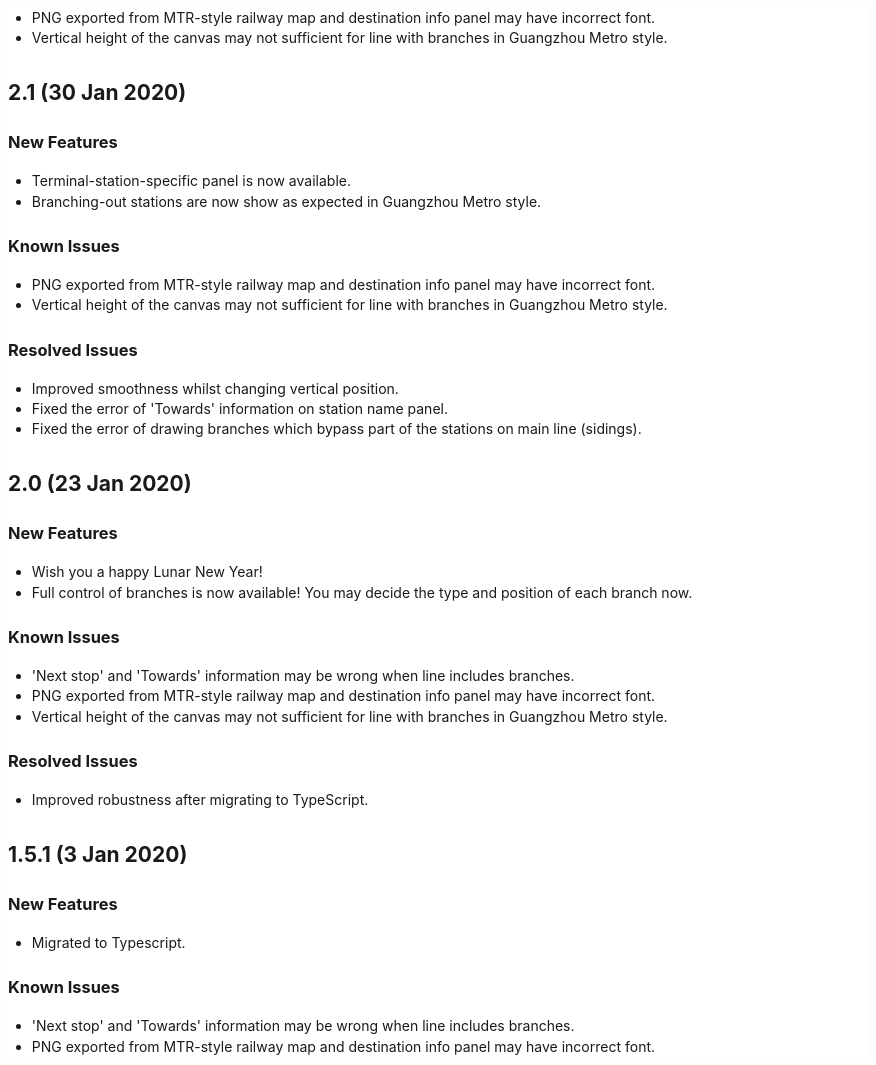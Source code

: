 -   PNG exported from MTR-style railway map and destination info panel may have incorrect font.
-   Vertical height of the canvas may not sufficient for line with branches in Guangzhou Metro style.

## 2.1 (30 Jan 2020)

### New Features

-   Terminal-station-specific panel is now available.
-   Branching-out stations are now show as expected in Guangzhou Metro style.

### Known Issues

-   PNG exported from MTR-style railway map and destination info panel may have incorrect font.
-   Vertical height of the canvas may not sufficient for line with branches in Guangzhou Metro style.

### Resolved Issues

-   Improved smoothness whilst changing vertical position.
-   Fixed the error of 'Towards' information on station name panel.
-   Fixed the error of drawing branches which bypass part of the stations on main line (sidings).

## 2.0 (23 Jan 2020)

### New Features

-   Wish you a happy Lunar New Year!
-   Full control of branches is now available! You may decide the type and position of each branch now.

### Known Issues

-   'Next stop' and 'Towards' information may be wrong when line includes branches.
-   PNG exported from MTR-style railway map and destination info panel may have incorrect font.
-   Vertical height of the canvas may not sufficient for line with branches in Guangzhou Metro style.

### Resolved Issues

-   Improved robustness after migrating to TypeScript.

## 1.5.1 (3 Jan 2020)

### New Features

-   Migrated to Typescript.

### Known Issues

-   'Next stop' and 'Towards' information may be wrong when line includes branches.
-   PNG exported from MTR-style railway map and destination info panel may have incorrect font.
